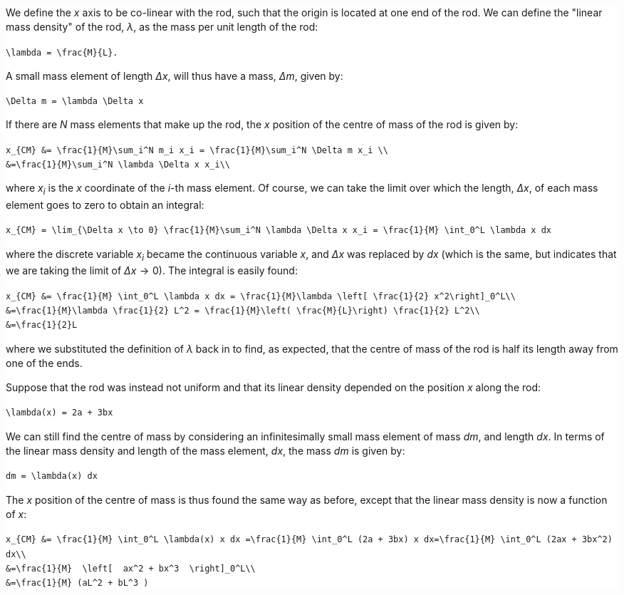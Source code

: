 We define the $x$ axis to be co-linear with the rod, such that the origin is located at one end of the rod. We can define the "linear mass density" of the rod, $\lambda$, as the mass per unit length of the rod:
```{math}
\lambda = \frac{M}{L}.
```

A small mass element of length $\Delta x$, will thus have a mass, $\Delta m$, given by:
```{math}
\Delta m = \lambda \Delta x 
```

If there are $N$ mass elements that make up the rod, the $x$ position of the centre of mass of the rod is given by:
```{math}
x_{CM} &= \frac{1}{M}\sum_i^N m_i x_i = \frac{1}{M}\sum_i^N \Delta m x_i \\
&=\frac{1}{M}\sum_i^N \lambda \Delta x x_i\\
```
where $x_i$ is the $x$ coordinate of the $i$-th mass element. Of course, we can take the limit over which the length, $\Delta x$, of each mass element goes to zero to obtain an integral:
```{math}
x_{CM} = \lim_{\Delta x \to 0} \frac{1}{M}\sum_i^N \lambda \Delta x x_i = \frac{1}{M} \int_0^L \lambda x dx
``` 
where the discrete variable $x_i$ became the continuous variable $x$, and $\Delta x$ was replaced by $dx$ (which is the same, but indicates that we are taking the limit of $\Delta x \to 0$). The integral is easily found:
```{math}
x_{CM} &= \frac{1}{M} \int_0^L \lambda x dx = \frac{1}{M}\lambda \left[ \frac{1}{2} x^2\right]_0^L\\
&=\frac{1}{M}\lambda \frac{1}{2} L^2 = \frac{1}{M}\left( \frac{M}{L}\right) \frac{1}{2} L^2\\
&=\frac{1}{2}L
```
where we substituted the definition of $\lambda$ back in to find, as expected, that the centre of mass of the rod is half its length away from one of the ends.

Suppose that the rod was instead not uniform and that its linear density depended on the position $x$ along the rod:
```{math}
\lambda(x) = 2a + 3bx
```

We can still find the centre of mass by considering an infinitesimally small mass element of mass $dm$, and length $dx$. In terms of the linear mass density and length of the mass element, $dx$, the mass $dm$ is given by:
```{math}
dm = \lambda(x) dx
```
The $x$ position of the centre of mass is thus found the same way as before, except that the linear mass density is now a function of $x$:
```{math}
x_{CM} &= \frac{1}{M} \int_0^L \lambda(x) x dx =\frac{1}{M} \int_0^L (2a + 3bx) x dx=\frac{1}{M} \int_0^L (2ax + 3bx^2) dx\\
&=\frac{1}{M}  \left[  ax^2 + bx^3  \right]_0^L\\
&=\frac{1}{M} (aL^2 + bL^3 )
```
